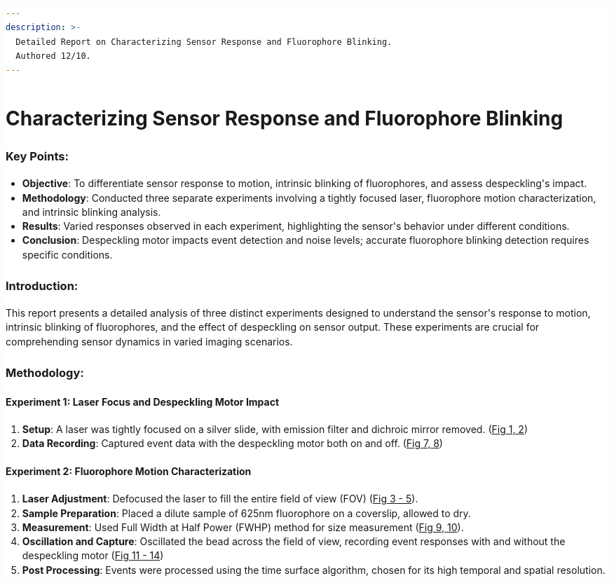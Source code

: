 ```yaml
---
description: >-
  Detailed Report on Characterizing Sensor Response and Fluorophore Blinking.
  Authored 12/10.
---
```


# Characterizing Sensor Response and Fluorophore Blinking

### Key Points:

* **Objective**: To differentiate sensor response to motion, intrinsic blinking of fluorophores, and assess despeckling's impact.
* **Methodology**: Conducted three separate experiments involving a tightly focused laser, fluorophore motion characterization, and intrinsic blinking analysis.
* **Results**: Varied responses observed in each experiment, highlighting the sensor's behavior under different conditions.
* **Conclusion**: Despeckling motor impacts event detection and noise levels; accurate fluorophore blinking detection requires specific conditions.

### Introduction:

This report presents a detailed analysis of three distinct experiments designed to understand the sensor's response to motion, intrinsic blinking of fluorophores, and the effect of despeckling on sensor output. These experiments are crucial for comprehending sensor dynamics in varied imaging scenarios.

### Methodology:

#### Experiment 1: Laser Focus and Despeckling Motor Impact

1. **Setup**: A laser was tightly focused on a silver slide, with emission filter and dichroic mirror removed. ([Fig 1, 2](characterizing-sensor-response-and-fluorophore-blinking.md#figures))
2. **Data Recording**: Captured event data with the despeckling motor both on and off. ([Fig 7, 8](characterizing-sensor-response-and-fluorophore-blinking.md#figures))

#### Experiment 2: Fluorophore Motion Characterization

1. **Laser Adjustment**: Defocused the laser to fill the entire field of view (FOV) ([Fig 3 - 5](characterizing-sensor-response-and-fluorophore-blinking.md#figures)).
2. **Sample Preparation**: Placed a dilute sample of 625nm fluorophore on a coverslip, allowed to dry.
3. **Measurement**: Used Full Width at Half Power (FWHP) method for size measurement ([Fig 9, 10](characterizing-sensor-response-and-fluorophore-blinking.md#figures)).
4. **Oscillation and Capture**: Oscillated the bead across the field of view, recording event responses with and without the despeckling motor ([Fig 11 - 14](characterizing-sensor-response-and-fluorophore-blinking.md#figures))
5. **Post Processing**: Events were processed using the time surface algorithm, chosen for its high temporal and spatial resolution.
